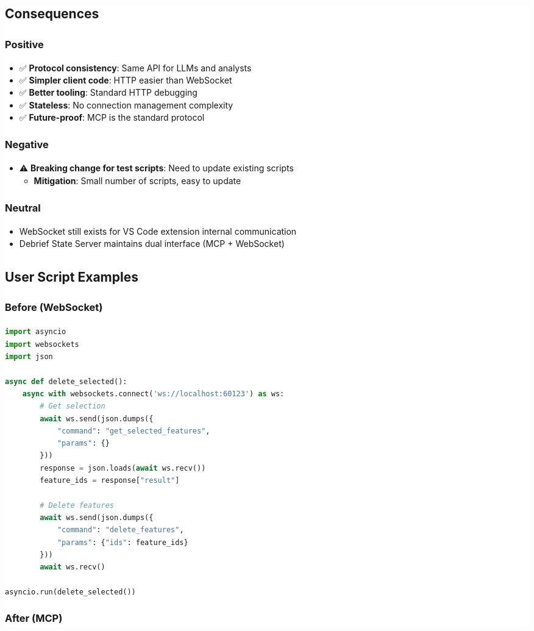## Consequences

### Positive

- ✅ **Protocol consistency**: Same API for LLMs and analysts
- ✅ **Simpler client code**: HTTP easier than WebSocket
- ✅ **Better tooling**: Standard HTTP debugging
- ✅ **Stateless**: No connection management complexity
- ✅ **Future-proof**: MCP is the standard protocol

### Negative

- ⚠️ **Breaking change for test scripts**: Need to update existing scripts
  - **Mitigation**: Small number of scripts, easy to update

### Neutral

- WebSocket still exists for VS Code extension internal communication
- Debrief State Server maintains dual interface (MCP + WebSocket)

## User Script Examples

### Before (WebSocket)

```python
import asyncio
import websockets
import json

async def delete_selected():
    async with websockets.connect('ws://localhost:60123') as ws:
        # Get selection
        await ws.send(json.dumps({
            "command": "get_selected_features",
            "params": {}
        }))
        response = json.loads(await ws.recv())
        feature_ids = response["result"]

        # Delete features
        await ws.send(json.dumps({
            "command": "delete_features",
            "params": {"ids": feature_ids}
        }))
        await ws.recv()

asyncio.run(delete_selected())
```

### After (MCP)
